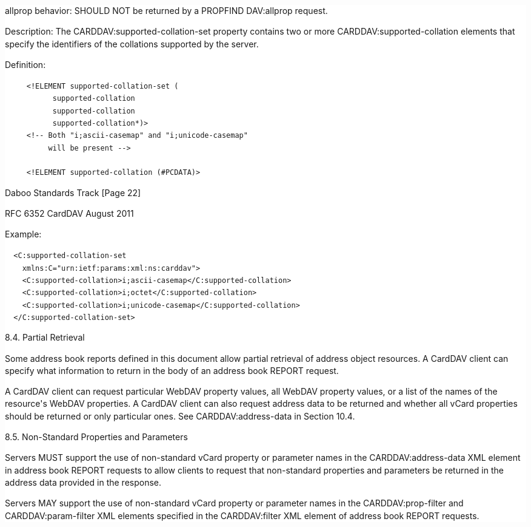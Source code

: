   allprop behavior:  SHOULD NOT be returned by a PROPFIND DAV:allprop
      request.

   Description:  The CARDDAV:supported-collation-set property contains
      two or more CARDDAV:supported-collation elements that specify the
      identifiers of the collations supported by the server.

   Definition:

         <!ELEMENT supported-collation-set (
               supported-collation
               supported-collation
               supported-collation*)>
         <!-- Both "i;ascii-casemap" and "i;unicode-casemap"
              will be present -->

         <!ELEMENT supported-collation (#PCDATA)>







Daboo                        Standards Track                   [Page 22]

RFC 6352                         CardDAV                     August 2011


   Example:

      <C:supported-collation-set
        xmlns:C="urn:ietf:params:xml:ns:carddav">
        <C:supported-collation>i;ascii-casemap</C:supported-collation>
        <C:supported-collation>i;octet</C:supported-collation>
        <C:supported-collation>i;unicode-casemap</C:supported-collation>
      </C:supported-collation-set>

8.4.  Partial Retrieval

   Some address book reports defined in this document allow partial
   retrieval of address object resources.  A CardDAV client can specify
   what information to return in the body of an address book REPORT
   request.

   A CardDAV client can request particular WebDAV property values, all
   WebDAV property values, or a list of the names of the resource's
   WebDAV properties.  A CardDAV client can also request address data to
   be returned and whether all vCard properties should be returned or
   only particular ones.  See CARDDAV:address-data in Section 10.4.

8.5.  Non-Standard Properties and Parameters

   Servers MUST support the use of non-standard vCard property or
   parameter names in the CARDDAV:address-data XML element in address
   book REPORT requests to allow clients to request that non-standard
   properties and parameters be returned in the address data provided in
   the response.

   Servers MAY support the use of non-standard vCard property or
   parameter names in the CARDDAV:prop-filter and CARDDAV:param-filter
   XML elements specified in the CARDDAV:filter XML element of address
   book REPORT requests.

